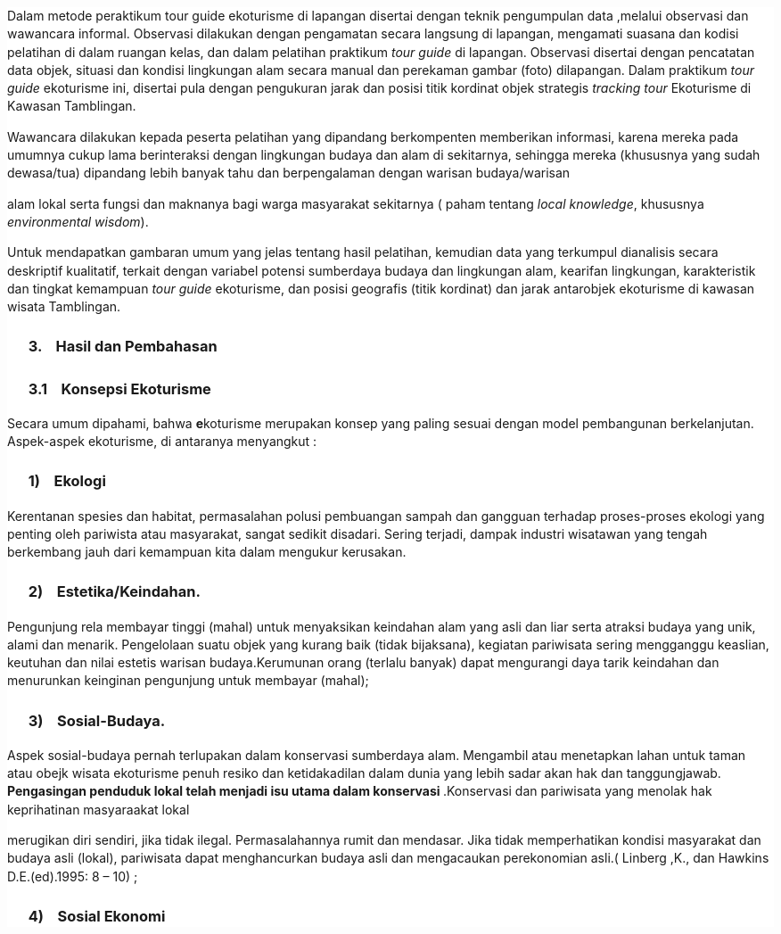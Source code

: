 <p><span class="font0">Dalam metode peraktikum tour guide ekoturisme di lapangan disertai dengan teknik pengumpulan data ,melalui observasi dan wawancara informal. Observasi dilakukan dengan pengamatan secara langsung di lapangan, mengamati suasana dan kodisi pelatihan di dalam ruangan kelas, dan dalam pelatihan praktikum </span><span class="font0" style="font-style:italic;">tour guide</span><span class="font0"> di lapangan. Observasi disertai dengan pencatatan data objek, situasi dan kondisi lingkungan alam secara manual dan perekaman gambar (foto) dilapangan. Dalam praktikum </span><span class="font0" style="font-style:italic;">tour guide</span><span class="font0"> ekoturisme ini, disertai pula dengan pengukuran jarak dan posisi titik kordinat objek strategis </span><span class="font0" style="font-style:italic;">tracking tour</span><span class="font0"> Ekoturisme di Kawasan Tamblingan.</span></p>
<p><span class="font0">Wawancara dilakukan kepada peserta pelatihan yang dipandang berkompenten memberikan informasi, karena mereka pada umumnya cukup lama berinteraksi dengan lingkungan budaya dan alam di sekitarnya, sehingga mereka (khususnya yang sudah dewasa/tua) dipandang lebih banyak tahu dan berpengalaman dengan warisan budaya/warisan</span></p>
<p><span class="font0">alam lokal serta fungsi dan maknanya bagi warga masyarakat sekitarnya ( paham tentang </span><span class="font0" style="font-style:italic;">local knowledge</span><span class="font0">, khususnya </span><span class="font0" style="font-style:italic;">environmental wisdom</span><span class="font0">).</span></p>
<p><span class="font0">Untuk mendapatkan gambaran umum yang jelas tentang hasil pelatihan, kemudian data yang terkumpul dianalisis secara deskriptif kualitatif, terkait dengan variabel potensi sumberdaya budaya dan lingkungan alam, kearifan lingkungan, karakteristik dan tingkat kemampuan </span><span class="font0" style="font-style:italic;">tour guide</span><span class="font0"> ekoturisme, dan posisi geografis (titik kordinat) dan jarak antarobjek ekoturisme di kawasan wisata Tamblingan.</span></p>
<ul style="list-style:none;"><li>
<h3><a name="bookmark10"></a><span class="font0" style="font-weight:bold;"><a name="bookmark11"></a>3. &nbsp;&nbsp;&nbsp;Hasil dan Pembahasan</span><br><br><span class="font0" style="font-weight:bold;"><a name="bookmark12"></a>3.1 &nbsp;&nbsp;&nbsp;Konsepsi Ekoturisme</span></h3></li></ul>
<p><span class="font0">Secara umum dipahami, bahwa </span><span class="font0" style="font-weight:bold;">e</span><span class="font0">koturisme merupakan konsep yang paling sesuai dengan model pembangunan berkelanjutan. Aspek-aspek ekoturisme, di antaranya menyangkut :</span></p>
<ul style="list-style:none;"><li>
<h3><a name="bookmark13"></a><span class="font0" style="font-weight:bold;"><a name="bookmark14"></a>1) &nbsp;&nbsp;&nbsp;Ekologi</span></h3></li></ul>
<p><span class="font0">Kerentanan spesies dan habitat, permasalahan polusi pembuangan sampah dan gangguan terhadap proses-proses ekologi yang penting oleh pariwista atau masyarakat, sangat sedikit disadari. Sering terjadi, dampak industri wisatawan yang tengah berkembang jauh dari kemampuan kita dalam mengukur kerusakan.</span></p>
<ul style="list-style:none;"><li>
<h3><a name="bookmark15"></a><span class="font0" style="font-weight:bold;"><a name="bookmark16"></a>2) &nbsp;&nbsp;&nbsp;Estetika/Keindahan</span><span class="font0">.</span></h3></li></ul>
<p><span class="font0">Pengunjung rela membayar tinggi (mahal) untuk menyaksikan keindahan alam yang asli dan liar serta atraksi budaya yang unik, alami dan menarik. Pengelolaan suatu objek yang kurang baik (tidak bijaksana), kegiatan pariwisata sering mengganggu keaslian, keutuhan dan nilai estetis warisan budaya.Kerumunan orang (terlalu banyak) dapat mengurangi daya tarik keindahan dan menurunkan keinginan pengunjung untuk membayar (mahal);</span></p>
<ul style="list-style:none;"><li>
<h3><a name="bookmark17"></a><span class="font0" style="font-weight:bold;"><a name="bookmark18"></a>3) &nbsp;&nbsp;&nbsp;Sosial-Budaya</span><span class="font0">.</span></h3></li></ul>
<p><span class="font0">Aspek sosial-budaya pernah terlupakan dalam konservasi sumberdaya alam. Mengambil atau menetapkan lahan untuk taman atau obejk wisata ekoturisme penuh resiko dan ketidakadilan dalam dunia yang lebih sadar akan hak dan tanggungjawab. </span><span class="font0" style="font-weight:bold;">Pengasingan penduduk lokal telah menjadi isu utama dalam konservasi </span><span class="font0">.Konservasi dan pariwisata yang menolak hak keprihatinan masyaraakat lokal</span></p>
<p><span class="font0">merugikan diri sendiri, jika tidak ilegal. Permasalahannya rumit dan mendasar. Jika tidak memperhatikan kondisi masyarakat dan budaya asli (lokal), pariwisata dapat menghancurkan budaya asli dan mengacaukan perekonomian asli.( Linberg ,K., dan Hawkins D.E.(ed).1995: 8 – 10) ;</span></p>
<ul style="list-style:none;"><li>
<h3><a name="bookmark19"></a><span class="font0" style="font-weight:bold;"><a name="bookmark20"></a>4) &nbsp;&nbsp;&nbsp;Sosial Ekonomi</span></h3></li></ul>